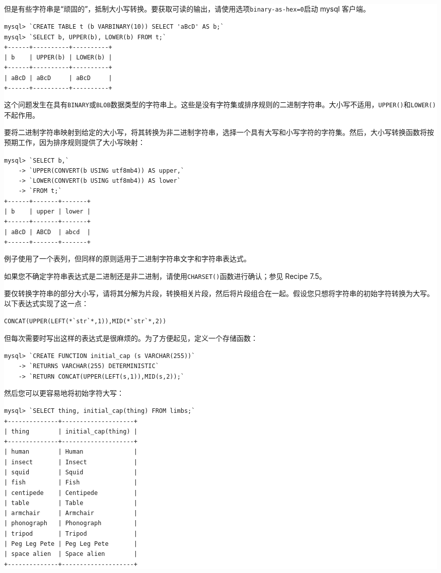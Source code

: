但是有些字符串是<q>顽固的</q>，抵制大小写转换。要获取可读的输出，请使用选项`binary-as-hex=0`启动 mysql 客户端。

```
mysql> `CREATE TABLE t (b VARBINARY(10)) SELECT 'aBcD' AS b;`
mysql> `SELECT b, UPPER(b), LOWER(b) FROM t;`
+------+----------+----------+
| b    | UPPER(b) | LOWER(b) |
+------+----------+----------+
| aBcD | aBcD     | aBcD     |
+------+----------+----------+
```

这个问题发生在具有`BINARY`或`BLOB`数据类型的字符串上。这些是没有字符集或排序规则的二进制字符串。大小写不适用，`UPPER()`和`LOWER()`不起作用。

要将二进制字符串映射到给定的大小写，将其转换为非二进制字符串，选择一个具有大写和小写字符的字符集。然后，大小写转换函数将按预期工作，因为排序规则提供了大小写映射：

```
mysql> `SELECT b,`
    -> `UPPER(CONVERT(b USING utf8mb4)) AS upper,`
    -> `LOWER(CONVERT(b USING utf8mb4)) AS lower`
    -> `FROM t;`
+------+-------+-------+
| b    | upper | lower |
+------+-------+-------+
| aBcD | ABCD  | abcd  |
+------+-------+-------+
```

例子使用了一个表列，但同样的原则适用于二进制字符串文字和字符串表达式。

如果您不确定字符串表达式是二进制还是非二进制，请使用`CHARSET()`函数进行确认；参见 Recipe 7.5。

要仅转换字符串的部分大小写，请将其分解为片段，转换相关片段，然后将片段组合在一起。假设您只想将字符串的初始字符转换为大写。以下表达式实现了这一点：

```
CONCAT(UPPER(LEFT(*`str`*,1)),MID(*`str`*,2))
```

但每次需要时写出这样的表达式是很麻烦的。为了方便起见，定义一个存储函数：

```
mysql> `CREATE FUNCTION initial_cap (s VARCHAR(255))`
    -> `RETURNS VARCHAR(255) DETERMINISTIC`
    -> `RETURN CONCAT(UPPER(LEFT(s,1)),MID(s,2));`
```

然后您可以更容易地将初始字符大写：

```
mysql> `SELECT thing, initial_cap(thing) FROM limbs;`
+--------------+--------------------+
| thing        | initial_cap(thing) |
+--------------+--------------------+
| human        | Human              |
| insect       | Insect             |
| squid        | Squid              |
| fish         | Fish               |
| centipede    | Centipede          |
| table        | Table              |
| armchair     | Armchair           |
| phonograph   | Phonograph         |
| tripod       | Tripod             |
| Peg Leg Pete | Peg Leg Pete       |
| space alien  | Space alien        |
+--------------+--------------------+
```
